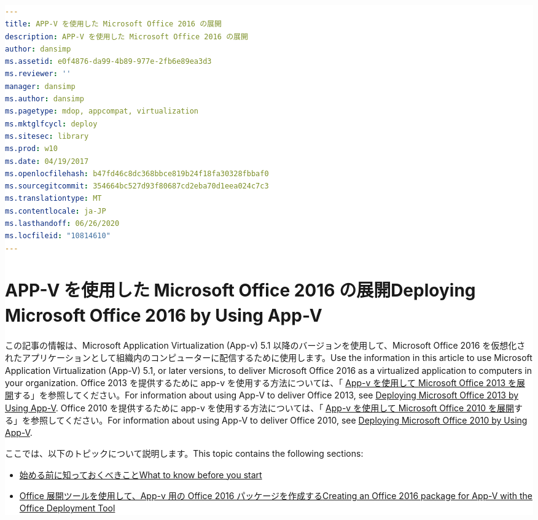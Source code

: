 ```yaml
---
title: APP-V を使用した Microsoft Office 2016 の展開
description: APP-V を使用した Microsoft Office 2016 の展開
author: dansimp
ms.assetid: e0f4876-da99-4b89-977e-2fb6e89ea3d3
ms.reviewer: ''
manager: dansimp
ms.author: dansimp
ms.pagetype: mdop, appcompat, virtualization
ms.mktglfcycl: deploy
ms.sitesec: library
ms.prod: w10
ms.date: 04/19/2017
ms.openlocfilehash: b47fd46c8dc368bbce819b24f18fa30328fbbaf0
ms.sourcegitcommit: 354664bc527d93f80687cd2eba70d1eea024c7c3
ms.translationtype: MT
ms.contentlocale: ja-JP
ms.lasthandoff: 06/26/2020
ms.locfileid: "10814610"
---
```

# <span data-ttu-id="8f023-103">APP-V を使用した Microsoft Office 2016 の展開</span><span class="sxs-lookup"><span data-stu-id="8f023-103">Deploying Microsoft Office 2016 by Using App-V</span></span>


<span data-ttu-id="8f023-104">この記事の情報は、Microsoft Application Virtualization (App-v) 5.1 以降のバージョンを使用して、Microsoft Office 2016 を仮想化されたアプリケーションとして組織内のコンピューターに配信するために使用します。</span><span class="sxs-lookup"><span data-stu-id="8f023-104">Use the information in this article to use Microsoft Application Virtualization (App-V) 5.1, or later versions, to deliver Microsoft Office 2016 as a virtualized application to computers in your organization.</span></span> <span data-ttu-id="8f023-105">Office 2013 を提供するために app-v を使用する方法については、「 [App-v を使用して Microsoft Office 2013 を展開](deploying-microsoft-office-2013-by-using-app-v51.md)する」を参照してください。</span><span class="sxs-lookup"><span data-stu-id="8f023-105">For information about using App-V to deliver Office 2013, see [Deploying Microsoft Office 2013 by Using App-V](deploying-microsoft-office-2013-by-using-app-v51.md).</span></span> <span data-ttu-id="8f023-106">Office 2010 を提供するために app-v を使用する方法については、「 [App-v を使用して Microsoft Office 2010 を展開](deploying-microsoft-office-2010-by-using-app-v51.md)する」を参照してください。</span><span class="sxs-lookup"><span data-stu-id="8f023-106">For information about using App-V to deliver Office 2010, see [Deploying Microsoft Office 2010 by Using App-V](deploying-microsoft-office-2010-by-using-app-v51.md).</span></span>

<span data-ttu-id="8f023-107">ここでは、以下のトピックについて説明します。</span><span class="sxs-lookup"><span data-stu-id="8f023-107">This topic contains the following sections:</span></span>

-   [<span data-ttu-id="8f023-108">始める前に知っておくべきこと</span><span class="sxs-lookup"><span data-stu-id="8f023-108">What to know before you start</span></span>](#bkmk-before-you-start)

-   [<span data-ttu-id="8f023-109">Office 展開ツールを使用して、App-v 用の Office 2016 パッケージを作成する</span><span class="sxs-lookup"><span data-stu-id="8f023-109">Creating an Office 2016 package for App-V with the Office Deployment Tool</span></span>](#bkmk-create-office-pkg)
